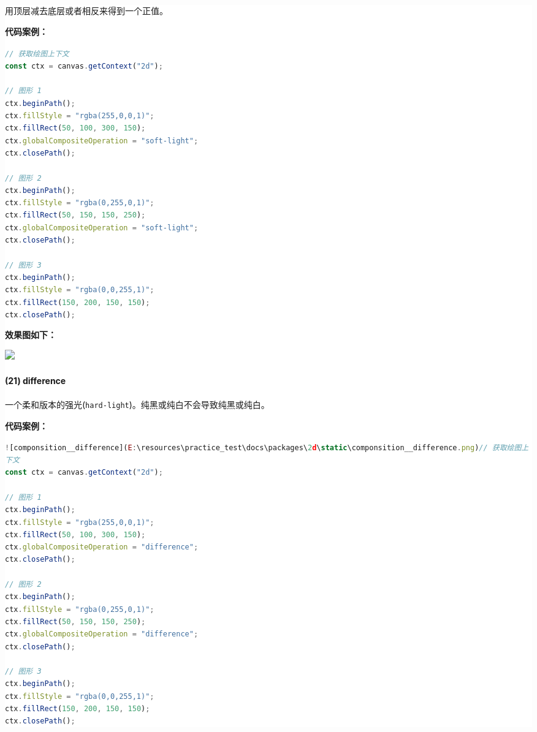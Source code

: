 用顶层减去底层或者相反来得到一个正值。

**代码案例：**

````javascript
// 获取绘图上下文
const ctx = canvas.getContext("2d");

// 图形 1
ctx.beginPath();
ctx.fillStyle = "rgba(255,0,0,1)";
ctx.fillRect(50, 100, 300, 150);
ctx.globalCompositeOperation = "soft-light";
ctx.closePath();

// 图形 2
ctx.beginPath();
ctx.fillStyle = "rgba(0,255,0,1)";
ctx.fillRect(50, 150, 150, 250);
ctx.globalCompositeOperation = "soft-light";
ctx.closePath();

// 图形 3
ctx.beginPath();
ctx.fillStyle = "rgba(0,0,255,1)";
ctx.fillRect(150, 200, 150, 150);
ctx.closePath();
````

**效果图如下：**

![](E:\resources\practice_test\docs\packages\2d\static\composition__soft-light.png)



#### (21) difference

一个柔和版本的强光(``hard-light``)。纯黑或纯白不会导致纯黑或纯白。

**代码案例：**

````javascript
![componsition__difference](E:\resources\practice_test\docs\packages\2d\static\componsition__difference.png)// 获取绘图上下文
const ctx = canvas.getContext("2d");

// 图形 1
ctx.beginPath();
ctx.fillStyle = "rgba(255,0,0,1)";
ctx.fillRect(50, 100, 300, 150);
ctx.globalCompositeOperation = "difference";
ctx.closePath();

// 图形 2
ctx.beginPath();
ctx.fillStyle = "rgba(0,255,0,1)";
ctx.fillRect(50, 150, 150, 250);
ctx.globalCompositeOperation = "difference";
ctx.closePath();

// 图形 3
ctx.beginPath();
ctx.fillStyle = "rgba(0,0,255,1)";
ctx.fillRect(150, 200, 150, 150);
ctx.closePath();
````
